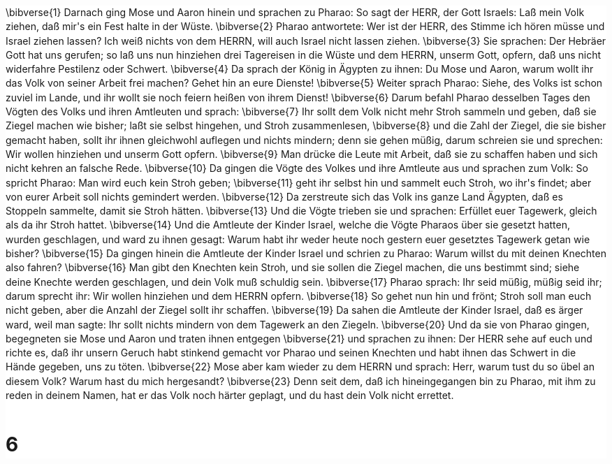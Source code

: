 \bibverse{1} Darnach ging Mose und Aaron hinein und sprachen zu Pharao: So sagt der HERR, der Gott Israels: Laß mein Volk ziehen, daß mir's ein Fest halte in der Wüste. \bibverse{2} Pharao antwortete: Wer ist der HERR, des Stimme ich hören müsse und Israel ziehen lassen? Ich weiß nichts von dem HERRN, will auch Israel nicht lassen ziehen. \bibverse{3} Sie sprachen: Der Hebräer Gott hat uns gerufen; so laß uns nun hinziehen drei Tagereisen in die Wüste und dem HERRN, unserm Gott, opfern, daß uns nicht widerfahre Pestilenz oder Schwert. \bibverse{4} Da sprach der König in Ägypten zu ihnen: Du Mose und Aaron, warum wollt ihr das Volk von seiner Arbeit frei machen? Gehet hin an eure Dienste! \bibverse{5} Weiter sprach Pharao: Siehe, des Volks ist schon zuviel im Lande, und ihr wollt sie noch feiern heißen von ihrem Dienst! \bibverse{6} Darum befahl Pharao desselben Tages den Vögten des Volks und ihren Amtleuten und sprach: \bibverse{7} Ihr sollt dem Volk nicht mehr Stroh sammeln und geben, daß sie Ziegel machen wie bisher; laßt sie selbst hingehen, und Stroh zusammenlesen, \bibverse{8} und die Zahl der Ziegel, die sie bisher gemacht haben, sollt ihr ihnen gleichwohl auflegen und nichts mindern; denn sie gehen müßig, darum schreien sie und sprechen: Wir wollen hinziehen und unserm Gott opfern. \bibverse{9} Man drücke die Leute mit Arbeit, daß sie zu schaffen haben und sich nicht kehren an falsche Rede. \bibverse{10} Da gingen die Vögte des Volkes und ihre Amtleute aus und sprachen zum Volk: So spricht Pharao: Man wird euch kein Stroh geben; \bibverse{11} geht ihr selbst hin und sammelt euch Stroh, wo ihr's findet; aber von eurer Arbeit soll nichts gemindert werden. \bibverse{12} Da zerstreute sich das Volk ins ganze Land Ägypten, daß es Stoppeln sammelte, damit sie Stroh hätten. \bibverse{13} Und die Vögte trieben sie und sprachen: Erfüllet euer Tagewerk, gleich als da ihr Stroh hattet. \bibverse{14} Und die Amtleute der Kinder Israel, welche die Vögte Pharaos über sie gesetzt hatten, wurden geschlagen, und ward zu ihnen gesagt: Warum habt ihr weder heute noch gestern euer gesetztes Tagewerk getan wie bisher? \bibverse{15} Da gingen hinein die Amtleute der Kinder Israel und schrien zu Pharao: Warum willst du mit deinen Knechten also fahren? \bibverse{16} Man gibt den Knechten kein Stroh, und sie sollen die Ziegel machen, die uns bestimmt sind; siehe deine Knechte werden geschlagen, und dein Volk muß schuldig sein. \bibverse{17} Pharao sprach: Ihr seid müßig, müßig seid ihr; darum sprecht ihr: Wir wollen hinziehen und dem HERRN opfern. \bibverse{18} So gehet nun hin und frönt; Stroh soll man euch nicht geben, aber die Anzahl der Ziegel sollt ihr schaffen. \bibverse{19} Da sahen die Amtleute der Kinder Israel, daß es ärger ward, weil man sagte: Ihr sollt nichts mindern von dem Tagewerk an den Ziegeln. \bibverse{20} Und da sie von Pharao gingen, begegneten sie Mose und Aaron und traten ihnen entgegen \bibverse{21} und sprachen zu ihnen: Der HERR sehe auf euch und richte es, daß ihr unsern Geruch habt stinkend gemacht vor Pharao und seinen Knechten und habt ihnen das Schwert in die Hände gegeben, uns zu töten. \bibverse{22} Mose aber kam wieder zu dem HERRN und sprach: Herr, warum tust du so übel an diesem Volk? Warum hast du mich hergesandt? \bibverse{23} Denn seit dem, daß ich hineingegangen bin zu Pharao, mit ihm zu reden in deinem Namen, hat er das Volk noch härter geplagt, und du hast dein Volk nicht errettet. 

# 6 